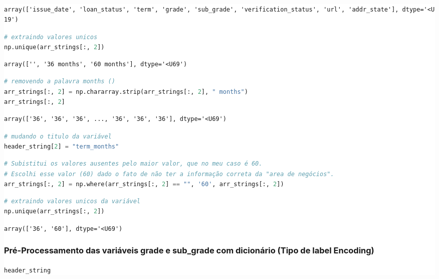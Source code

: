 
    array(['issue_date', 'loan_status', 'term', 'grade', 'sub_grade', 'verification_status', 'url', 'addr_state'], dtype='<U19')




```python
# extraindo valores unicos
np.unique(arr_strings[:, 2])
```




    array(['', '36 months', '60 months'], dtype='<U69')




```python
# removendo a palavra months ()
arr_strings[:, 2] = np.chararray.strip(arr_strings[:, 2], " months")
arr_strings[:, 2]
```




    array(['36', '36', '36', ..., '36', '36', '36'], dtype='<U69')




```python
# mudando o titulo da variável
header_string[2] = "term_months"
```


```python
# Subistitui os valores ausentes pelo maior valor, que no meu caso é 60.
# Escolhi esse valor (60) dado o fato de não ter a informação correta da "area de negócios".
arr_strings[:, 2] = np.where(arr_strings[:, 2] == "", '60', arr_strings[:, 2])
```


```python
# extraindo valores unicos da variável
np.unique(arr_strings[:, 2])
```




    array(['36', '60'], dtype='<U69')



### Pré-Processamento das variáveis grade e sub_grade com dicionário (Tipo de label Encoding)


```python
header_string
```


